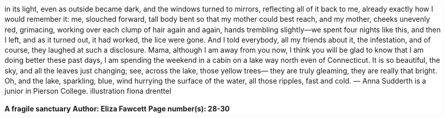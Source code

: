 in its light, even
as outside became dark, 
and the windows turned
to mirrors, reflecting
all of it back to me,
already exactly how 
I would remember it:
me, slouched forward,
tall body bent so that
my mother could best
reach, and my mother, 
cheeks unevenly red, 
grimacing, working
over each clump of hair 
again and again, hands
trembling slightly—we spent
four nights like this,
and then I left,
and as it turned out,
it had worked, the lice
were gone. And I told
everybody, all my friends
about it, the infestation, and 
of course, they laughed
at such a disclosure. 
Mama, although
I am away from you
now, I think you will be glad 
to know that I am doing
better these past days,
I am spending the weekend
in a cabin on a lake
way north even 
of Connecticut. It is
so beautiful, the sky,
and all the leaves just
changing; see, across
the lake, those yellow trees—
they are truly
gleaming, they are
really that bright. Oh,
and the lake, sparkling,
blue, wind hurrying 
the surface of the water, all
those ripples, fast and cold.
—  Anna Sudderth is a junior
 in Pierson College.
illustration fiona drenttel



**A fragile sanctuary**
**Author: Eliza Fawcett**
**Page number(s): 28-30**
